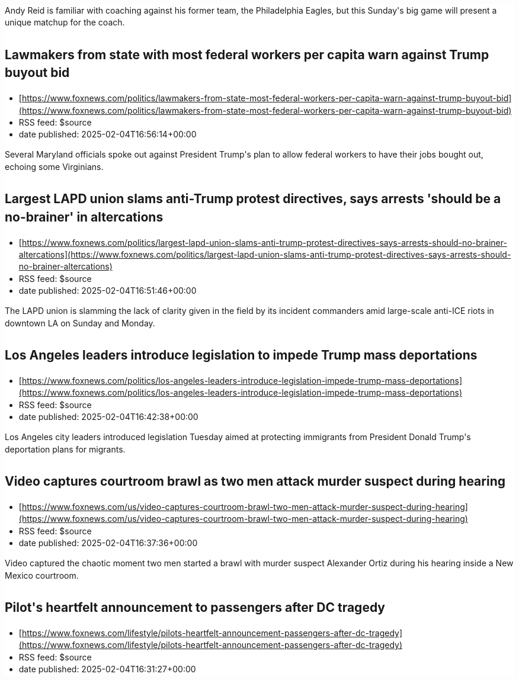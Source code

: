 Andy Reid is familiar with coaching against his former team, the Philadelphia Eagles, but this Sunday&apos;s big game will present a unique matchup for the coach.

## Lawmakers from state with most federal workers per capita warn against Trump buyout bid
 - [https://www.foxnews.com/politics/lawmakers-from-state-most-federal-workers-per-capita-warn-against-trump-buyout-bid](https://www.foxnews.com/politics/lawmakers-from-state-most-federal-workers-per-capita-warn-against-trump-buyout-bid)
 - RSS feed: $source
 - date published: 2025-02-04T16:56:14+00:00

Several Maryland officials spoke out against President Trump&apos;s plan to allow federal workers to have their jobs bought out, echoing some Virginians.

## Largest LAPD union slams anti-Trump protest directives, says arrests 'should be a no-brainer' in altercations
 - [https://www.foxnews.com/politics/largest-lapd-union-slams-anti-trump-protest-directives-says-arrests-should-no-brainer-altercations](https://www.foxnews.com/politics/largest-lapd-union-slams-anti-trump-protest-directives-says-arrests-should-no-brainer-altercations)
 - RSS feed: $source
 - date published: 2025-02-04T16:51:46+00:00

The LAPD union is slamming the lack of clarity given in the field by its incident commanders amid large-scale anti-ICE riots in downtown LA on Sunday and Monday.

## Los Angeles leaders introduce legislation to impede Trump mass deportations
 - [https://www.foxnews.com/politics/los-angeles-leaders-introduce-legislation-impede-trump-mass-deportations](https://www.foxnews.com/politics/los-angeles-leaders-introduce-legislation-impede-trump-mass-deportations)
 - RSS feed: $source
 - date published: 2025-02-04T16:42:38+00:00

Los Angeles city leaders introduced legislation Tuesday aimed at protecting immigrants from President Donald Trump&apos;s deportation plans for migrants.

## Video captures courtroom brawl as two men attack murder suspect during hearing
 - [https://www.foxnews.com/us/video-captures-courtroom-brawl-two-men-attack-murder-suspect-during-hearing](https://www.foxnews.com/us/video-captures-courtroom-brawl-two-men-attack-murder-suspect-during-hearing)
 - RSS feed: $source
 - date published: 2025-02-04T16:37:36+00:00

Video captured the chaotic moment two men started a brawl with murder suspect Alexander Ortiz during his hearing inside a New Mexico courtroom.

## Pilot's heartfelt announcement to passengers after DC tragedy
 - [https://www.foxnews.com/lifestyle/pilots-heartfelt-announcement-passengers-after-dc-tragedy](https://www.foxnews.com/lifestyle/pilots-heartfelt-announcement-passengers-after-dc-tragedy)
 - RSS feed: $source
 - date published: 2025-02-04T16:31:27+00:00
